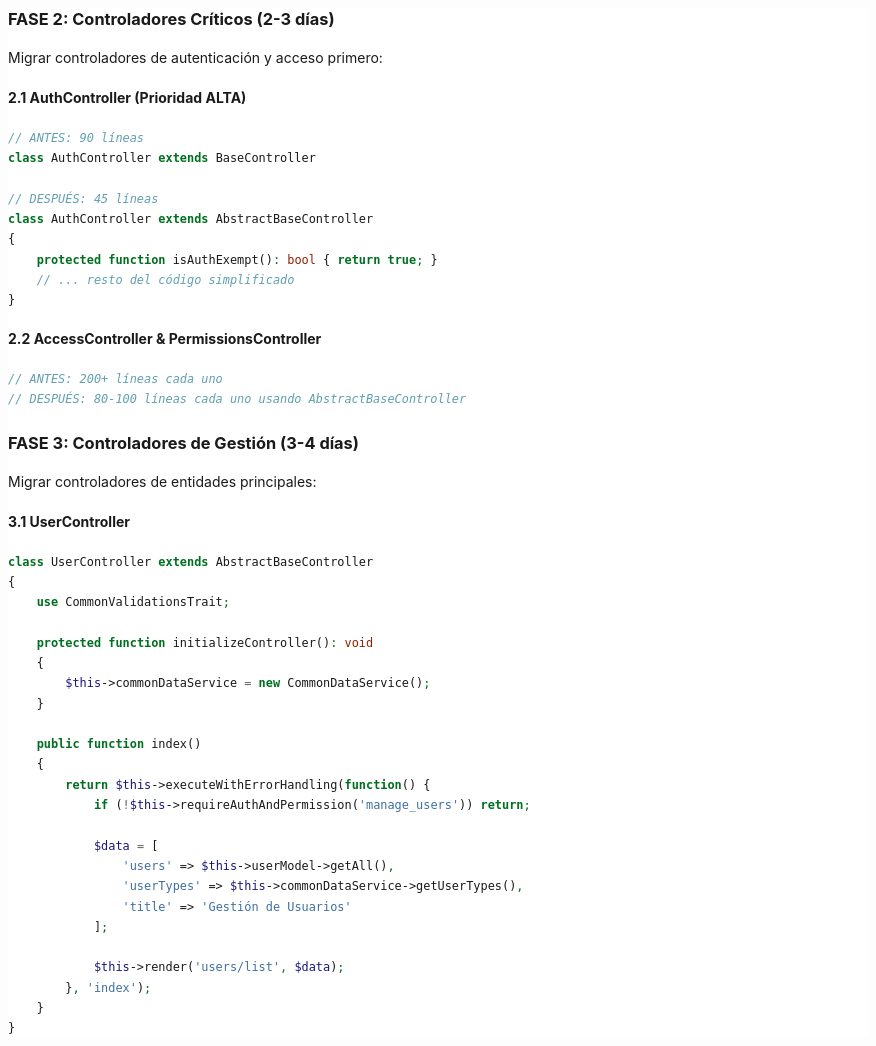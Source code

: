 ### **FASE 2: Controladores Críticos** (2-3 días)
Migrar controladores de autenticación y acceso primero:

#### 2.1 AuthController (Prioridad ALTA)
```php
// ANTES: 90 líneas
class AuthController extends BaseController

// DESPUÉS: 45 líneas
class AuthController extends AbstractBaseController
{
    protected function isAuthExempt(): bool { return true; }
    // ... resto del código simplificado
}
```

#### 2.2 AccessController & PermissionsController
```php
// ANTES: 200+ líneas cada uno
// DESPUÉS: 80-100 líneas cada uno usando AbstractBaseController
```

### **FASE 3: Controladores de Gestión** (3-4 días)
Migrar controladores de entidades principales:

#### 3.1 UserController
```php
class UserController extends AbstractBaseController
{
    use CommonValidationsTrait;
    
    protected function initializeController(): void
    {
        $this->commonDataService = new CommonDataService();
    }
    
    public function index()
    {
        return $this->executeWithErrorHandling(function() {
            if (!$this->requireAuthAndPermission('manage_users')) return;
            
            $data = [
                'users' => $this->userModel->getAll(),
                'userTypes' => $this->commonDataService->getUserTypes(),
                'title' => 'Gestión de Usuarios'
            ];
            
            $this->render('users/list', $data);
        }, 'index');
    }
}
```
